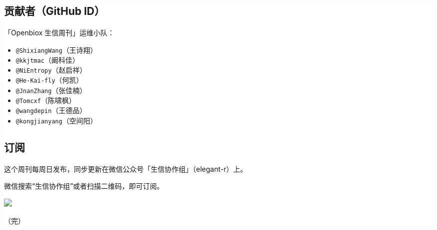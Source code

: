 ## 贡献者（GitHub ID）

「Openbiox 生信周刊」运维小队：

- `@ShixiangWang`（王诗翔）
- `@kkjtmac`（阚科佳）
- `@NiEntropy`（赵启祥）
- `@He-Kai-fly`（何凯）
- `@JnanZhang`（张佳楠）
- `@Tomcxf`（陈啸枫）
- `@wangdepin`（王德品）
- `@kongjianyang`（空间阳）

## 订阅

这个周刊每周日发布，同步更新在微信公众号「生信协作组」（elegant-r）上。

微信搜索“生信协作组”或者扫描二维码，即可订阅。

![](https://files.mdnice.com/user/38661/17812364-5134-43ba-92cf-0be6aff405e8.png)

（完）